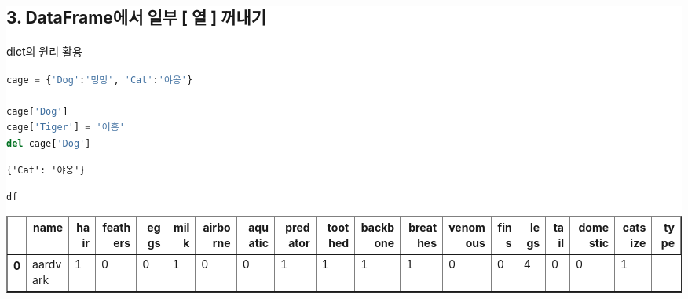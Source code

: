 
## 3. DataFrame에서 일부 [ 열 ] 꺼내기

 dict의 원리 활용


```python
cage = {'Dog':'멍멍', 'Cat':'야옹'}

cage['Dog']
cage['Tiger'] = '어흥'
del cage['Dog']
```


    {'Cat': '야옹'}




```python
df
```

<table border="1" class="dataframe">
  <thead>
    <tr style="text-align: right;">
      <th></th>
      <th>name</th>
      <th>hair</th>
      <th>feathers</th>
      <th>eggs</th>
      <th>milk</th>
      <th>airborne</th>
      <th>aquatic</th>
      <th>predator</th>
      <th>toothed</th>
      <th>backbone</th>
      <th>breathes</th>
      <th>venomous</th>
      <th>fins</th>
      <th>legs</th>
      <th>tail</th>
      <th>domestic</th>
      <th>catsize</th>
      <th>type</th>
    </tr>
  </thead>
  <tbody>
    <tr>
      <th>0</th>
      <td>aardvark</td>
      <td>1</td>
      <td>0</td>
      <td>0</td>
      <td>1</td>
      <td>0</td>
      <td>0</td>
      <td>1</td>
      <td>1</td>
      <td>1</td>
      <td>1</td>
      <td>0</td>
      <td>0</td>
      <td>4</td>
      <td>0</td>
      <td>0</td>
      <td>1</td>
